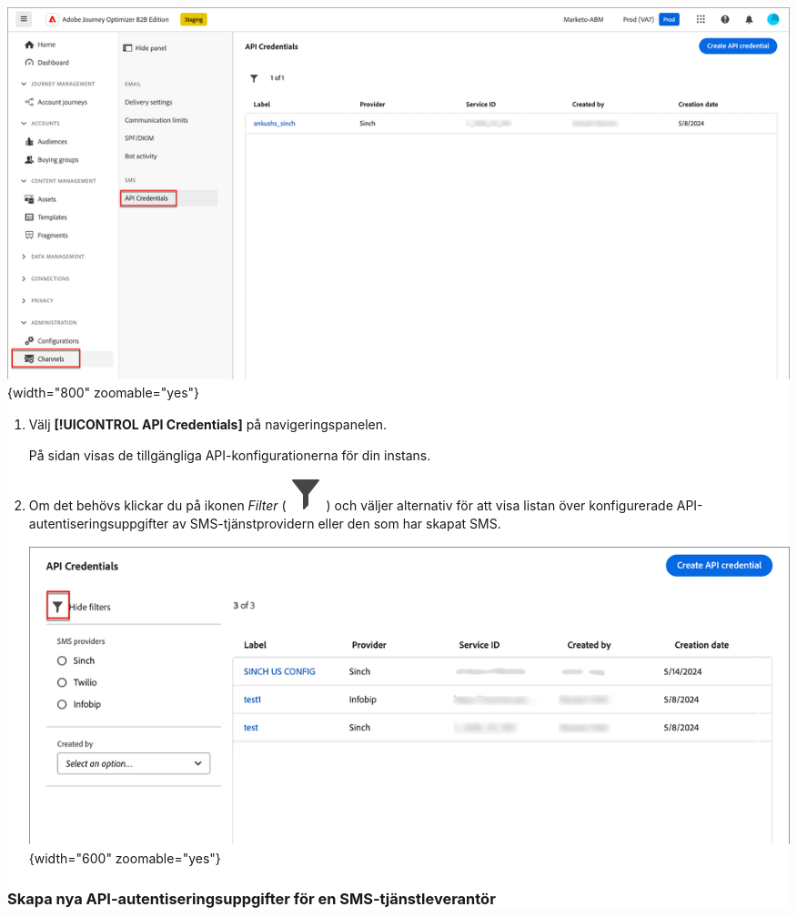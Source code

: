    ![Åtkomst till konfigurationen av SMS API-autentiseringsuppgifter](./assets/config-sms-api.png){width="800" zoomable="yes"}

1. Välj **[!UICONTROL API Credentials]** på navigeringspanelen.

   På sidan visas de tillgängliga API-konfigurationerna för din instans.

1. Om det behövs klickar du på ikonen _Filter_ ( ![Visa eller dölj filterikon](../assets/do-not-localize/icon-filter.svg) ) och väljer alternativ för att visa listan över konfigurerade API-autentiseringsuppgifter av SMS-tjänstprovidern eller den som har skapat SMS.

   ![Klicka på Filterikonen för att förfina listan över API-autentiseringsuppgifter](./assets/config-sms-api-filter.png){width="600" zoomable="yes"}

### Skapa nya API-autentiseringsuppgifter för en SMS-tjänstleverantör

